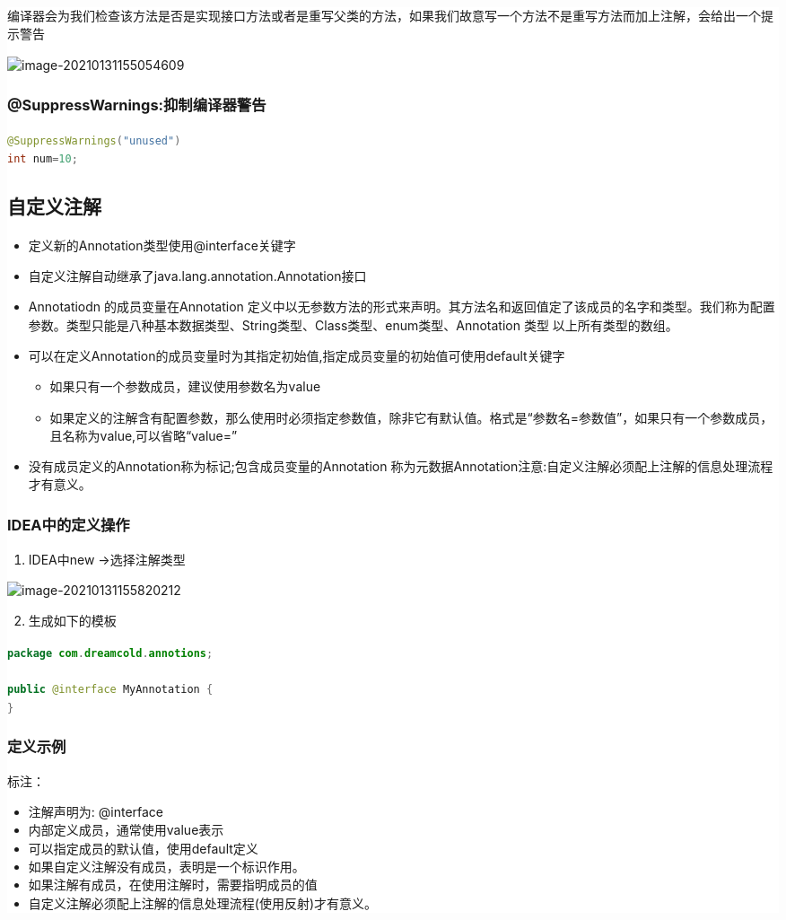 编译器会为我们检查该方法是否是实现接口方法或者是重写父类的方法，如果我们故意写一个方法不是重写方法而加上注解，会给出一个提示警告

![image-20210131155054609](https://gitee.com/kangyujian/notebook-images/raw/master/images/image-20210131155054609.png)



### @SuppressWarnings:抑制编译器警告

```java
@SuppressWarnings("unused")
int num=10;
```



## 自定义注解

- 定义新的Annotation类型使用@interface关键字

- 自定义注解自动继承了java.lang.annotation.Annotation接口

- Annotatiodn 的成员变量在Annotation 定义中以无参数方法的形式来声明。其方法名和返回值定了该成员的名字和类型。我们称为配置参数。类型只能是八种基本数据类型、String类型、Class类型、enum类型、Annotation 类型
  以上所有类型的数组。

- 可以在定义Annotation的成员变量时为其指定初始值,指定成员变量的初始值可使用default关键字

  - 如果只有一个参数成员，建议使用参数名为value

  - 如果定义的注解含有配置参数，那么使用时必须指定参数值，除非它有默认值。格式是“参数名=参数值”，如果只有一个参数成员，且名称为value,可以省略“value=”

- 没有成员定义的Annotation称为标记;包含成员变量的Annotation 称为元数据Annotation注意:自定义注解必须配上注解的信息处理流程才有意义。

### IDEA中的定义操作

1. IDEA中new ->选择注解类型

![image-20210131155820212](https://gitee.com/kangyujian/notebook-images/raw/master/images/image-20210131155820212.png)

2. 生成如下的模板

```java
package com.dreamcold.annotions;

public @interface MyAnnotation {
}
```



### 定义示例

标注：

- 注解声明为: @interface
- 内部定义成员，通常使用value表示
- 可以指定成员的默认值，使用default定义
- 如果自定义注解没有成员，表明是一个标识作用。
- 如果注解有成员，在使用注解时，需要指明成员的值
- 自定义注解必须配上注解的信息处理流程(使用反射)才有意义。
